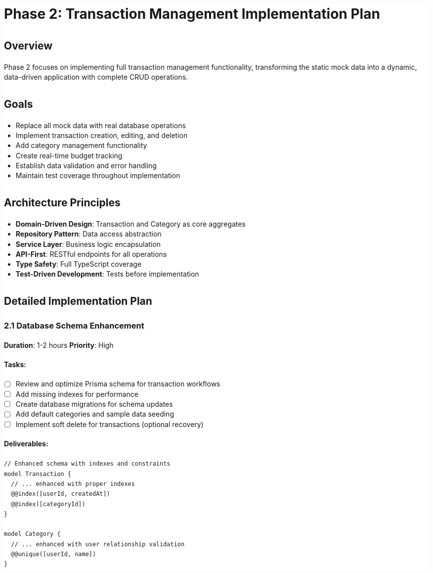 # Phase 2: Transaction Management Implementation Plan

## Overview
Phase 2 focuses on implementing full transaction management functionality, transforming the static mock data into a dynamic, data-driven application with complete CRUD operations.

## Goals
- Replace all mock data with real database operations
- Implement transaction creation, editing, and deletion
- Add category management functionality
- Create real-time budget tracking
- Establish data validation and error handling
- Maintain test coverage throughout implementation

## Architecture Principles
- **Domain-Driven Design**: Transaction and Category as core aggregates
- **Repository Pattern**: Data access abstraction
- **Service Layer**: Business logic encapsulation
- **API-First**: RESTful endpoints for all operations
- **Type Safety**: Full TypeScript coverage
- **Test-Driven Development**: Tests before implementation

## Detailed Implementation Plan

### 2.1 Database Schema Enhancement
**Duration**: 1-2 hours
**Priority**: High

#### Tasks:
- [ ] Review and optimize Prisma schema for transaction workflows
- [ ] Add missing indexes for performance
- [ ] Create database migrations for schema updates
- [ ] Add default categories and sample data seeding
- [ ] Implement soft delete for transactions (optional recovery)

#### Deliverables:
```prisma
// Enhanced schema with indexes and constraints
model Transaction {
  // ... enhanced with proper indexes
  @@index([userId, createdAt])
  @@index([categoryId])
}

model Category {
  // ... enhanced with user relationship validation
  @@unique([userId, name])
}
```

